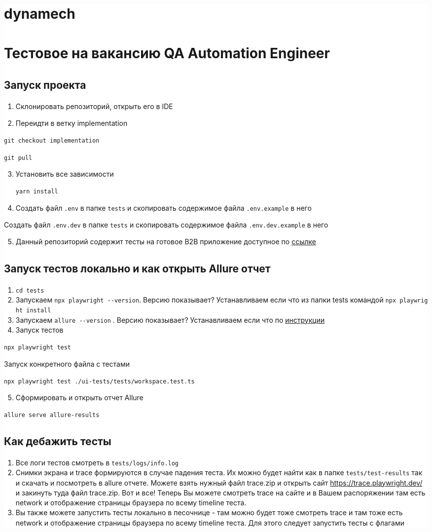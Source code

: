 # dynamech

# Тестовое на вакансию QA Automation Engineer

## Запуск проекта

1. Склонировать репозиторий, открыть его в IDE


2. Переидти в ветку implementation

`git checkout implementation`

`git pull`


3. Установить все зависимости

   `yarn install`


4. Создать файл `.env` в папке `tests` и скопировать содержимое файла `.env.example` в него


Создать файл `.env.dev` в папке `tests` и скопировать содержимое файла `.env.dev.example` в него


5. Данный репозиторий содержит тесты на готовое B2B приложение доступное по [ссылке](https://aqatesttask.dynamech.io/business-v2/)



## Запуск тестов локально и как открыть Allure отчет

1. `cd tests`
2. Запускаем `npx playwright --version`. Версию показывает? Устанавливаем если что из папки tests командой `npx playwright install`
3. Запускаем `allure --version` . Версию показывает? Устанавливаем если что по [инструкции](https://allurereport.org/docs/install/)
4. Запуск тестов

`npx playwright test`

Запуск конкретного файла с тестами

`npx playwright test ./ui-tests/tests/workspace.test.ts`

5. Сформировать и открыть отчет Allure

`allure serve allure-results`

## Как дебажить тесты

1. Все логи тестов смотреть в `tests/logs/info.log`
2. Снимки экрана и trace формируются в случае падения теста. Их можно будет найти как в папке
   `tests/test-results` так и скачать и посмотреть в allure отчете. Можете взять нужный файл trace.zip
и открыть сайт https://trace.playwright.dev/ и закинуть туда файл trace.zip.
Вот и все! Теперь Вы можете смотреть trace на сайте и в Вашем распоряжении там есть network и отображение страницы браузера
по всему timeline теста.
3. Вы также можете запустить тесты локально в песочнице - там можно будет тоже смотреть trace и там тоже есть network 
и отображение страницы браузера по всему timeline теста. Для этого следует запустить тесты с флагами
